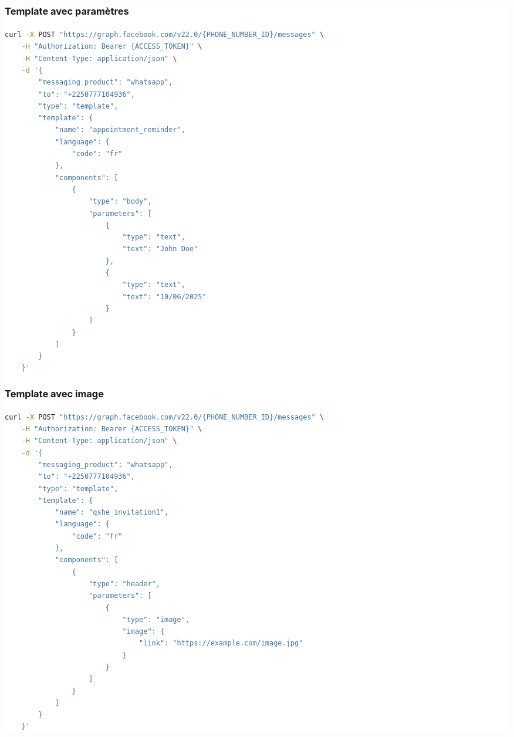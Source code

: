 ### Template avec paramètres
```bash
curl -X POST "https://graph.facebook.com/v22.0/{PHONE_NUMBER_ID}/messages" \
    -H "Authorization: Bearer {ACCESS_TOKEN}" \
    -H "Content-Type: application/json" \
    -d '{
        "messaging_product": "whatsapp",
        "to": "+2250777104936",
        "type": "template",
        "template": {
            "name": "appointment_reminder",
            "language": {
                "code": "fr"
            },
            "components": [
                {
                    "type": "body",
                    "parameters": [
                        {
                            "type": "text",
                            "text": "John Doe"
                        },
                        {
                            "type": "text",
                            "text": "10/06/2025"
                        }
                    ]
                }
            ]
        }
    }'
```

### Template avec image
```bash
curl -X POST "https://graph.facebook.com/v22.0/{PHONE_NUMBER_ID}/messages" \
    -H "Authorization: Bearer {ACCESS_TOKEN}" \
    -H "Content-Type: application/json" \
    -d '{
        "messaging_product": "whatsapp",
        "to": "+2250777104936",
        "type": "template",
        "template": {
            "name": "qshe_invitation1",
            "language": {
                "code": "fr"
            },
            "components": [
                {
                    "type": "header",
                    "parameters": [
                        {
                            "type": "image",
                            "image": {
                                "link": "https://example.com/image.jpg"
                            }
                        }
                    ]
                }
            ]
        }
    }'
```
